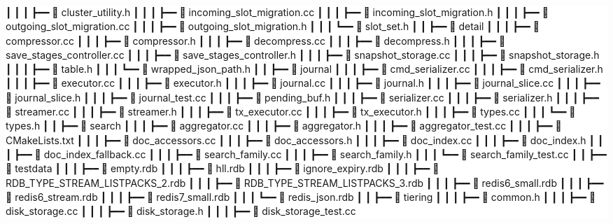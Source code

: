┃   ┃   ┃   ┣━━ 📄 cluster_utility.h
┃   ┃   ┃   ┣━━ 📄 incoming_slot_migration.cc
┃   ┃   ┃   ┣━━ 📄 incoming_slot_migration.h
┃   ┃   ┃   ┣━━ 📄 outgoing_slot_migration.cc
┃   ┃   ┃   ┣━━ 📄 outgoing_slot_migration.h
┃   ┃   ┃   ┗━━ 📄 slot_set.h
┃   ┃   ┣━━ 📂 detail
┃   ┃   ┃   ┣━━ 📄 compressor.cc
┃   ┃   ┃   ┣━━ 📄 compressor.h
┃   ┃   ┃   ┣━━ 📄 decompress.cc
┃   ┃   ┃   ┣━━ 📄 decompress.h
┃   ┃   ┃   ┣━━ 📄 save_stages_controller.cc
┃   ┃   ┃   ┣━━ 📄 save_stages_controller.h
┃   ┃   ┃   ┣━━ 📄 snapshot_storage.cc
┃   ┃   ┃   ┣━━ 📄 snapshot_storage.h
┃   ┃   ┃   ┣━━ 📄 table.h
┃   ┃   ┃   ┗━━ 📄 wrapped_json_path.h
┃   ┃   ┣━━ 📂 journal
┃   ┃   ┃   ┣━━ 📄 cmd_serializer.cc
┃   ┃   ┃   ┣━━ 📄 cmd_serializer.h
┃   ┃   ┃   ┣━━ 📄 executor.cc
┃   ┃   ┃   ┣━━ 📄 executor.h
┃   ┃   ┃   ┣━━ 📄 journal.cc
┃   ┃   ┃   ┣━━ 📄 journal.h
┃   ┃   ┃   ┣━━ 📄 journal_slice.cc
┃   ┃   ┃   ┣━━ 📄 journal_slice.h
┃   ┃   ┃   ┣━━ 📄 journal_test.cc
┃   ┃   ┃   ┣━━ 📄 pending_buf.h
┃   ┃   ┃   ┣━━ 📄 serializer.cc
┃   ┃   ┃   ┣━━ 📄 serializer.h
┃   ┃   ┃   ┣━━ 📄 streamer.cc
┃   ┃   ┃   ┣━━ 📄 streamer.h
┃   ┃   ┃   ┣━━ 📄 tx_executor.cc
┃   ┃   ┃   ┣━━ 📄 tx_executor.h
┃   ┃   ┃   ┣━━ 📄 types.cc
┃   ┃   ┃   ┗━━ 📄 types.h
┃   ┃   ┣━━ 📂 search
┃   ┃   ┃   ┣━━ 📄 aggregator.cc
┃   ┃   ┃   ┣━━ 📄 aggregator.h
┃   ┃   ┃   ┣━━ 📄 aggregator_test.cc
┃   ┃   ┃   ┣━━ 📄 CMakeLists.txt
┃   ┃   ┃   ┣━━ 📄 doc_accessors.cc
┃   ┃   ┃   ┣━━ 📄 doc_accessors.h
┃   ┃   ┃   ┣━━ 📄 doc_index.cc
┃   ┃   ┃   ┣━━ 📄 doc_index.h
┃   ┃   ┃   ┣━━ 📄 doc_index_fallback.cc
┃   ┃   ┃   ┣━━ 📄 search_family.cc
┃   ┃   ┃   ┣━━ 📄 search_family.h
┃   ┃   ┃   ┗━━ 📄 search_family_test.cc
┃   ┃   ┣━━ 📂 testdata
┃   ┃   ┃   ┣━━ 📄 empty.rdb
┃   ┃   ┃   ┣━━ 📄 hll.rdb
┃   ┃   ┃   ┣━━ 📄 ignore_expiry.rdb
┃   ┃   ┃   ┣━━ 📄 RDB_TYPE_STREAM_LISTPACKS_2.rdb
┃   ┃   ┃   ┣━━ 📄 RDB_TYPE_STREAM_LISTPACKS_3.rdb
┃   ┃   ┃   ┣━━ 📄 redis6_small.rdb
┃   ┃   ┃   ┣━━ 📄 redis6_stream.rdb
┃   ┃   ┃   ┣━━ 📄 redis7_small.rdb
┃   ┃   ┃   ┗━━ 📄 redis_json.rdb
┃   ┃   ┣━━ 📂 tiering
┃   ┃   ┃   ┣━━ 📄 common.h
┃   ┃   ┃   ┣━━ 📄 disk_storage.cc
┃   ┃   ┃   ┣━━ 📄 disk_storage.h
┃   ┃   ┃   ┣━━ 📄 disk_storage_test.cc